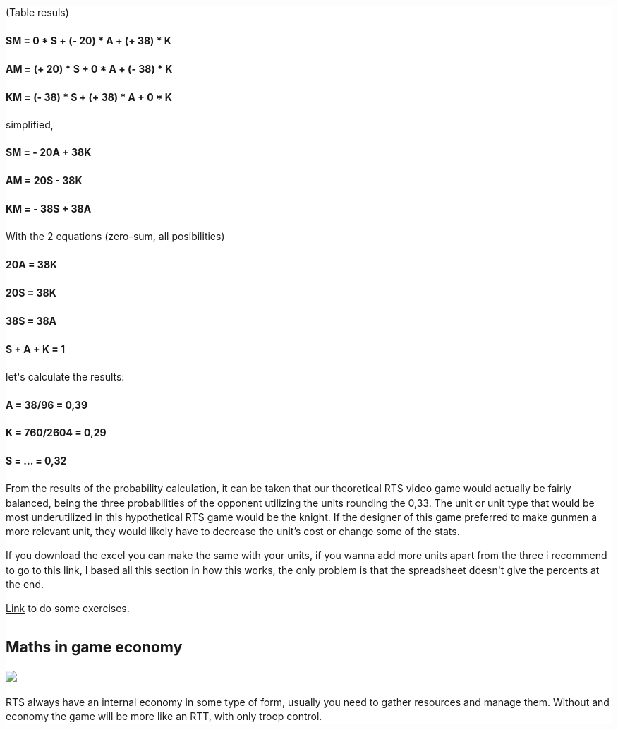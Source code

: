 (Table resuls)

#### SM = 0 * S + (- 20) * A + (+ 38) * K

#### AM = (+ 20) * S + 0 * A + (- 38) * K

#### KM = (- 38) * S + (+ 38) * A + 0 * K

simplified,

#### SM = - 20A + 38K

#### AM = 20S - 38K

#### KM = - 38S + 38A

With the 2 equations (zero-sum, all posibilities)

#### 20A = 38K

#### 20S = 38K

#### 38S = 38A


#### S + A + K = 1 

let's calculate the results:

#### A = 38/96 = 0,39

#### K = 760/2604 = 0,29

#### S = ... = 0,32

From the results of the probability calculation, it can be taken that our theoretical RTS video game would actually be fairly balanced, being the three probabilities of the opponent utilizing the units rounding the 0,33. The unit or unit type that would be most underutilized in this hypothetical RTS game would be the knight. If the designer of this game preferred to make gunmen a more relevant unit, they would likely have to decrease the unit’s cost or change some of the stats.

If you download the excel you can make the same with your units, if you wanna add more units apart from the three i recommend to go to this [link](https://www.gamedev.net/forums/topic/685693-rts-unit-balance/?tab=comments#comment-5329035), I based all this section in how this works, the only problem is that the spreadsheet doesn't give the percents at the end.

[Link](https://docs.google.com/spreadsheets/d/11KlD25wa39eWmQ4XRZHfJR8TETwlNg_dxfPCvLG8vaY/edit?usp=sharing) to do some exercises.


## Maths in game economy

![](https://raw.githubusercontent.com/GuillemSanchez/RTS_balancing_Research/master/Docs/Images/Resources.jpg)

RTS always have an internal economy in some type of form, usually you need to gather resources and manage them. Without and economy the game will be more like an RTT, with only troop control.
